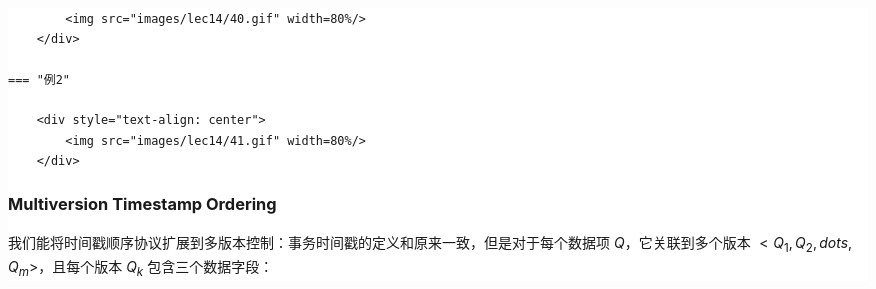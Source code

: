             <img src="images/lec14/40.gif" width=80%/>
        </div>

    === "例2"

        <div style="text-align: center">
            <img src="images/lec14/41.gif" width=80%/>
        </div>


### Multiversion Timestamp Ordering

我们能将时间戳顺序协议扩展到多版本控制：事务时间戳的定义和原来一致，但是对于每个数据项 $Q$，它关联到多个版本 $<Q_1, Q_2,  dots, Q_m>$，且每个版本 $Q_k$ 包含三个数据字段：
